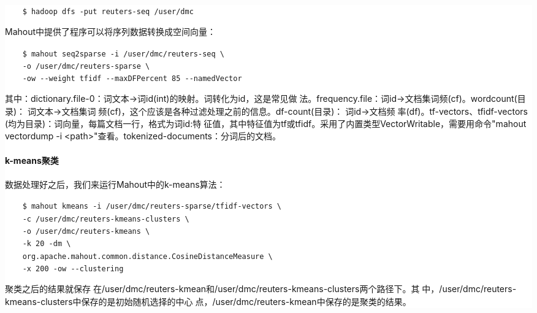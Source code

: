         $ hadoop dfs -put reuters-seq /user/dmc

Mahout中提供了程序可以将序列数据转换成空间向量：

        $ mahout seq2sparse -i /user/dmc/reuters-seq \
        -o /user/dmc/reuters-sparse \
        -ow --weight tfidf --maxDFPercent 85 --namedVector

其中：dictionary.file-0：词文本$\to$词id(int)的映射。词转化为id，这是常见做
法。frequency.file：词id$\to$文档集词频(cf)。wordcount(目录)：
词文本$\to$文档集词
频(cf)，这个应该是各种过滤处理之前的信息。df-count(目录)：
词id$\to$文档频 率(df)。tf-vectors、tfidf-vectors
(均为目录)：词向量，每篇文档一行，格式为词id:特
征值，其中特征值为tf或tfidf。采用了内置类型VectorWritable，需要用命令"mahout
vectordump -i \<path\>"查看。tokenized-documents：分词后的文档。

#### k-means聚类

数据处理好之后，我们来运行Mahout中的k-means算法：

        $ mahout kmeans -i /user/dmc/reuters-sparse/tfidf-vectors \
        -c /user/dmc/reuters-kmeans-clusters \
        -o /user/dmc/reuters-kmeans \
        -k 20 -dm \
        org.apache.mahout.common.distance.CosineDistanceMeasure \
        -x 200 -ow --clustering

聚类之后的结果就保存
在/user/dmc/reuters-kmean和/user/dmc/reuters-kmeans-clusters两个路径下。其
中，/user/dmc/reuters-kmeans-clusters中保存的是初始随机选择的中心
点，/user/dmc/reuters-kmean中保存的是聚类的结果。
